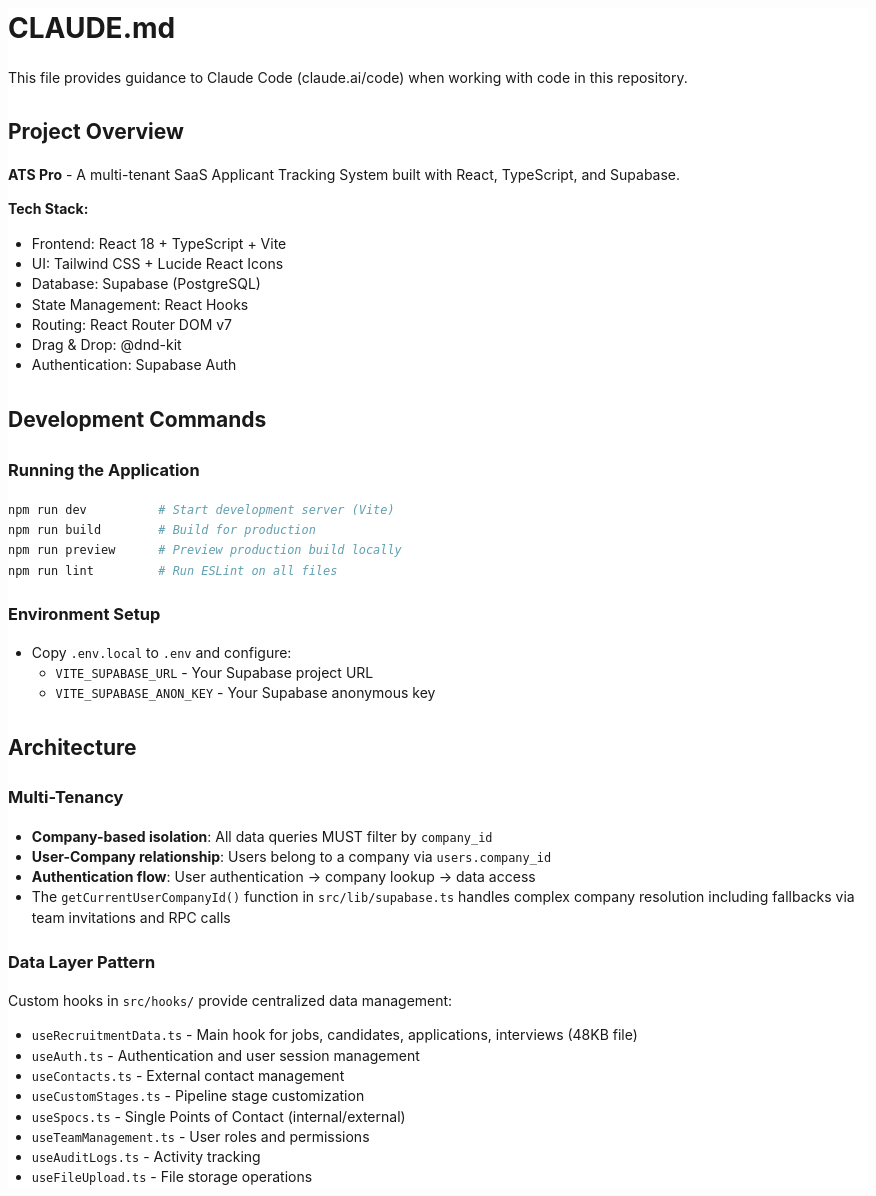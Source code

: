 # CLAUDE.md

This file provides guidance to Claude Code (claude.ai/code) when working with code in this repository.

## Project Overview

**ATS Pro** - A multi-tenant SaaS Applicant Tracking System built with React, TypeScript, and Supabase.

**Tech Stack:**
- Frontend: React 18 + TypeScript + Vite
- UI: Tailwind CSS + Lucide React Icons
- Database: Supabase (PostgreSQL)
- State Management: React Hooks
- Routing: React Router DOM v7
- Drag & Drop: @dnd-kit
- Authentication: Supabase Auth

## Development Commands

### Running the Application
```bash
npm run dev          # Start development server (Vite)
npm run build        # Build for production
npm run preview      # Preview production build locally
npm run lint         # Run ESLint on all files
```

### Environment Setup
- Copy `.env.local` to `.env` and configure:
  - `VITE_SUPABASE_URL` - Your Supabase project URL
  - `VITE_SUPABASE_ANON_KEY` - Your Supabase anonymous key

## Architecture

### Multi-Tenancy
- **Company-based isolation**: All data queries MUST filter by `company_id`
- **User-Company relationship**: Users belong to a company via `users.company_id`
- **Authentication flow**: User authentication → company lookup → data access
- The `getCurrentUserCompanyId()` function in `src/lib/supabase.ts` handles complex company resolution including fallbacks via team invitations and RPC calls

### Data Layer Pattern
Custom hooks in `src/hooks/` provide centralized data management:
- `useRecruitmentData.ts` - Main hook for jobs, candidates, applications, interviews (48KB file)
- `useAuth.ts` - Authentication and user session management
- `useContacts.ts` - External contact management
- `useCustomStages.ts` - Pipeline stage customization
- `useSpocs.ts` - Single Points of Contact (internal/external)
- `useTeamManagement.ts` - User roles and permissions
- `useAuditLogs.ts` - Activity tracking
- `useFileUpload.ts` - File storage operations
